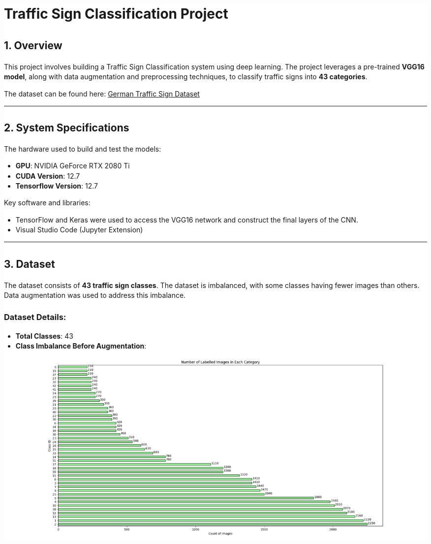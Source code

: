 # Traffic Sign Classification Project

## 1. Overview

This project involves building a Traffic Sign Classification system using deep learning. The project leverages a pre-trained **VGG16 model**, along with data augmentation and preprocessing techniques, to classify traffic signs into **43 categories**.

The dataset can be found here: [German Traffic Sign Dataset](https://www.kaggle.com/meowmeowmeowmeowmeow/gtsrb-german-traffic-sign)

---

## 2. System Specifications

The hardware used to build and test the models:
- **GPU**: NVIDIA GeForce RTX 2080 Ti
- **CUDA Version**: 12.7
- **Tensorflow  Version**: 12.7


Key software and libraries:
- TensorFlow and Keras were used to access the VGG16 network and construct the final layers of the CNN.
- Visual Studio Code (Jupyter Extension)

---

## 3. Dataset

The dataset consists of **43 traffic sign classes**. The dataset is imbalanced, with some classes having fewer images than others. Data augmentation was used to address this imbalance.

### Dataset Details:
- **Total Classes**: 43
- **Class Imbalance Before Augmentation**:
<p align="center">
<img src="./images/Classes imbalace.png" width=80%>
</p>
